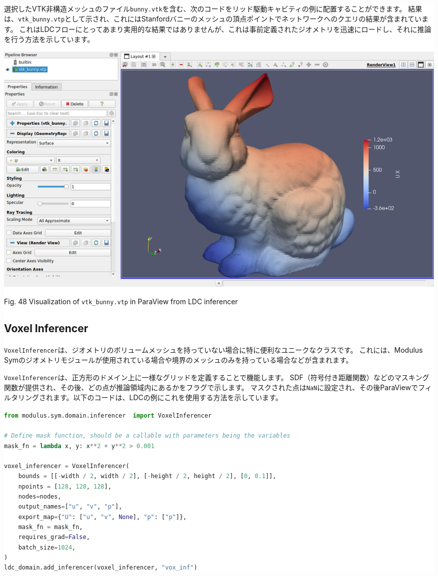 選択したVTK非構造メッシュのファイル```bunny.vtk```を含む、次のコードをリッド駆動キャビティの例に配置することができます。
結果は、```vtk_bunny.vtp```として示され、これにはStanfordバニーのメッシュの頂点ポイントでネットワークへのクエリの結果が含まれています。
これはLDCフローにとってあまり実用的な結果ではありませんが、これは事前定義されたジオメトリを迅速にロードし、それに推論を行う方法を示しています。

![alt text](images/vtk_ldc_bunny_data.png)

Fig. 48 Visualization of `vtk_bunny.vtp` in ParaView from LDC inferencer

## Voxel Inferencer

```VoxelInferencer```は、ジオメトリのボリュームメッシュを持っていない場合に特に便利なユニークなクラスです。
これには、Modulus Symのジオメトリモジュールが使用されている場合や境界のメッシュのみを持っている場合などが含まれます。

```VoxelInferencer```は、正方形のドメイン上に一様なグリッドを定義することで機能します。
SDF（符号付き距離関数）などのマスキング関数が提供され、その後、どの点が推論領域内にあるかをフラグで示します。
マスクされた点は```NaN```に設定され、その後ParaViewでフィルタリングされます。以下のコードは、LDCの例にこれを使用する方法を示しています。

```python
from modulus.sym.domain.inferencer  import VoxelInferencer 

# Define mask function, should be a callable with parameters being the variables
mask_fn = lambda x, y: x**2 + y**2 > 0.001

voxel_inferencer = VoxelInferencer(
    bounds = [[-width / 2, width / 2], [-height / 2, height / 2], [0, 0.1]],
    npoints = [128, 128, 128],
    nodes=nodes,
    output_names=["u", "v", "p"],
    export_map={"U": ["u", "v", None], "p": ["p"]},
    mask_fn = mask_fn,
    requires_grad=False,
    batch_size=1024,
)
ldc_domain.add_inferencer(voxel_inferencer, "vox_inf")
```
